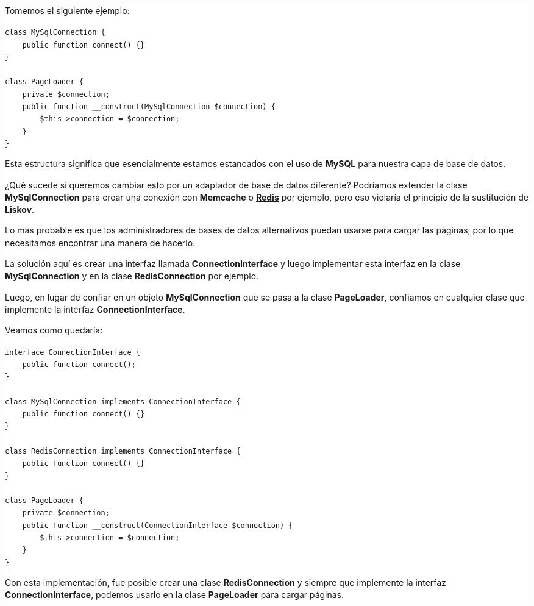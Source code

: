 Tomemos el siguiente ejemplo:

```
class MySqlConnection {
    public function connect() {}
}
 
class PageLoader {
    private $connection;
    public function __construct(MySqlConnection $connection) {
        $this->connection = $connection;
    }
}
```

Esta estructura significa que esencialmente estamos estancados con el uso de **MySQL** para nuestra capa de base de datos.

¿Qué sucede si queremos cambiar esto por un adaptador de base de datos diferente? Podríamos extender la clase **MySqlConnection** para crear una conexión con **Memcache** o **[Redis](https://redis.io/)** por ejemplo, pero eso violaría el principio de la sustitución de **Liskov**.

Lo más probable es que los administradores de bases de datos alternativos puedan usarse para cargar las páginas, por lo que necesitamos encontrar una manera de hacerlo.

La solución aquí es crear una interfaz llamada **ConnectionInterface** y luego implementar esta interfaz en la clase **MySqlConnection** y en la clase **RedisConnection** por ejemplo.

Luego, en lugar de confiar en un objeto **MySqlConnection** que se pasa a la clase **PageLoader**, confiamos en cualquier clase que implemente la interfaz **ConnectionInterface**.

Veamos como quedaría:

```
interface ConnectionInterface {
    public function connect();
} 
 
class MySqlConnection implements ConnectionInterface {
    public function connect() {}
}

class RedisConnection implements ConnectionInterface {
    public function connect() {}
}
 
class PageLoader {
    private $connection;
    public function __construct(ConnectionInterface $connection) {
        $this->connection = $connection;
    }
}
```

Con esta implementación, fue posible crear una clase **RedisConnection** y siempre que implemente la interfaz **ConnectionInterface**, podemos usarlo en la clase **PageLoader** para cargar páginas.
